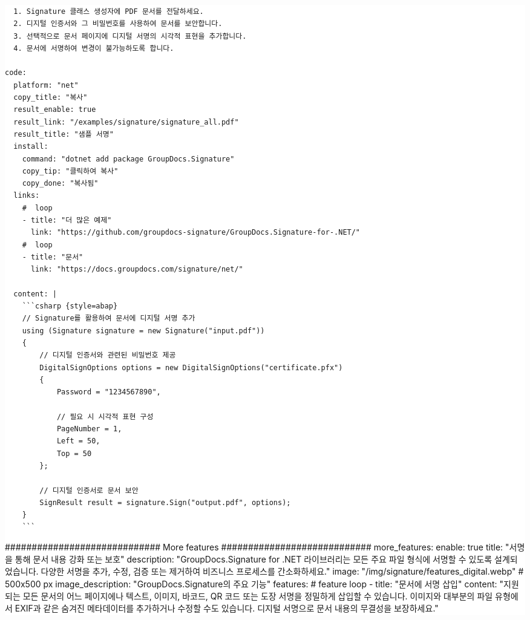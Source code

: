       1. Signature 클래스 생성자에 PDF 문서를 전달하세요.
      2. 디지털 인증서와 그 비밀번호를 사용하여 문서를 보안합니다.
      3. 선택적으로 문서 페이지에 디지털 서명의 시각적 표현을 추가합니다.
      4. 문서에 서명하여 변경이 불가능하도록 합니다.
   
    code:
      platform: "net"
      copy_title: "복사"
      result_enable: true
      result_link: "/examples/signature/signature_all.pdf"
      result_title: "샘플 서명"
      install:
        command: "dotnet add package GroupDocs.Signature"
        copy_tip: "클릭하여 복사"
        copy_done: "복사됨"
      links:
        #  loop
        - title: "더 많은 예제"
          link: "https://github.com/groupdocs-signature/GroupDocs.Signature-for-.NET/"
        #  loop
        - title: "문서"
          link: "https://docs.groupdocs.com/signature/net/"
          
      content: |
        ```csharp {style=abap}
        // Signature를 활용하여 문서에 디지털 서명 추가
        using (Signature signature = new Signature("input.pdf"))
        {
            // 디지털 인증서와 관련된 비밀번호 제공
            DigitalSignOptions options = new DigitalSignOptions("certificate.pfx")
            {
                Password = "1234567890",

                // 필요 시 시각적 표현 구성
                PageNumber = 1,
                Left = 50,
                Top = 50
            };

            // 디지털 인증서로 문서 보안
            SignResult result = signature.Sign("output.pdf", options);
        }
        ```            

############################# More features ############################
more_features:
  enable: true
  title: "서명을 통해 문서 내용 강화 또는 보호"
  description: "GroupDocs.Signature for .NET 라이브러리는 모든 주요 파일 형식에 서명할 수 있도록 설계되었습니다. 다양한 서명을 추가, 수정, 검증 또는 제거하여 비즈니스 프로세스를 간소화하세요."
  image: "/img/signature/features_digital.webp" # 500x500 px
  image_description: "GroupDocs.Signature의 주요 기능"
  features:
    # feature loop
    - title: "문서에 서명 삽입"
      content: "지원되는 모든 문서의 어느 페이지에나 텍스트, 이미지, 바코드, QR 코드 또는 도장 서명을 정밀하게 삽입할 수 있습니다. 이미지와 대부분의 파일 유형에서 EXIF과 같은 숨겨진 메타데이터를 추가하거나 수정할 수도 있습니다. 디지털 서명으로 문서 내용의 무결성을 보장하세요."
